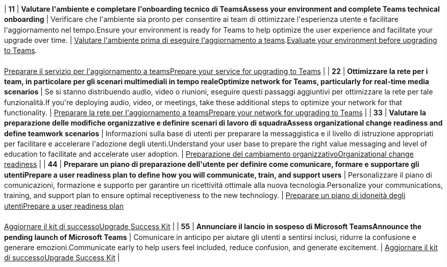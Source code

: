 | <span data-ttu-id="e44f2-162">**1**</span><span class="sxs-lookup"><span data-stu-id="e44f2-162">**1**</span></span> | <span data-ttu-id="e44f2-163">**Valutare l'ambiente e completare l'onboarding tecnico di Teams**</span><span class="sxs-lookup"><span data-stu-id="e44f2-163">**Assess your environment and complete Teams technical onboarding**</span></span> | <span data-ttu-id="e44f2-164">Verificare che l'ambiente sia pronto per consentire ai team di ottimizzare l'esperienza utente e facilitare l'aggiornamento nel tempo.</span><span class="sxs-lookup"><span data-stu-id="e44f2-164">Ensure your environment is ready for Teams to help optimize the user experience and facilitate your upgrade over time.</span></span> | <span data-ttu-id="e44f2-165">[Valutare l'ambiente prima di eseguire l'aggiornamento a teams](upgrade-plan-journey-evaluate-environment.md).</span><span class="sxs-lookup"><span data-stu-id="e44f2-165">[Evaluate your environment before upgrading to Teams](upgrade-plan-journey-evaluate-environment.md).</span></span><br><br> [<span data-ttu-id="e44f2-166">Preparare il servizio per l'aggiornamento a teams</span><span class="sxs-lookup"><span data-stu-id="e44f2-166">Prepare your service for upgrading to Teams</span></span>](upgrade-prepare-environment-prepare-service.md) |
| <span data-ttu-id="e44f2-167">**2**</span><span class="sxs-lookup"><span data-stu-id="e44f2-167">**2**</span></span> | <span data-ttu-id="e44f2-168">**Ottimizzare la rete per i team, in particolare per gli scenari multimediali in tempo reale**</span><span class="sxs-lookup"><span data-stu-id="e44f2-168">**Optimize network for Teams, particularly for real-time media scenarios**</span></span> | <span data-ttu-id="e44f2-169">Se si stanno distribuendo audio, video o riunioni, eseguire questi passaggi aggiuntivi per ottimizzare la rete per tale funzionalità.</span><span class="sxs-lookup"><span data-stu-id="e44f2-169">If you're deploying audio, video, or meetings, take these additional steps to optimize your network for that functionality.</span></span> | [<span data-ttu-id="e44f2-170">Preparare la rete per l'aggiornamento a teams</span><span class="sxs-lookup"><span data-stu-id="e44f2-170">Prepare your network for upgrading to Teams</span></span>](prepare-network.md) |
| <span data-ttu-id="e44f2-171">**3**</span><span class="sxs-lookup"><span data-stu-id="e44f2-171">**3**</span></span> | <span data-ttu-id="e44f2-172">**Valutare la preparazione delle modifiche organizzative e definire scenari di lavoro di squadra**</span><span class="sxs-lookup"><span data-stu-id="e44f2-172">**Assess organizational change readiness and define teamwork scenarios**</span></span> | <span data-ttu-id="e44f2-173">Informazioni sulla base di utenti per preparare la messaggistica e il livello di istruzione appropriati per facilitare e accelerare l'adozione degli utenti.</span><span class="sxs-lookup"><span data-stu-id="e44f2-173">Understand your user base to prepare the right value messaging and level of education to facilitate and accelerate user adoption.</span></span> | [<span data-ttu-id="e44f2-174">Preparazione del cambiamento organizzativo</span><span class="sxs-lookup"><span data-stu-id="e44f2-174">Organizational change readiness</span></span>](upgrade-org-change-readiness.md#organizational-change-readiness) |
| <span data-ttu-id="e44f2-175">**4**</span><span class="sxs-lookup"><span data-stu-id="e44f2-175">**4**</span></span> | <span data-ttu-id="e44f2-176">**Preparare un piano di preparazione dell'utente per definire come comunicare, formare e supportare gli utenti**</span><span class="sxs-lookup"><span data-stu-id="e44f2-176">**Prepare a user readiness plan to define how you will communicate, train, and support users**</span></span> | <span data-ttu-id="e44f2-177">Personalizzare il piano di comunicazioni, formazione e supporto per garantire un ricettività ottimale alla nuova tecnologia.</span><span class="sxs-lookup"><span data-stu-id="e44f2-177">Personalize your communications, training, and support plan to ensure optimal receptiveness to the new technology.</span></span> | [<span data-ttu-id="e44f2-178">Preparare un piano di idoneità degli utenti</span><span class="sxs-lookup"><span data-stu-id="e44f2-178">Prepare a user readiness plan</span></span>](upgrade-user-readiness.md)<br><br>[<span data-ttu-id="e44f2-179">Aggiornare il kit di successo</span><span class="sxs-lookup"><span data-stu-id="e44f2-179">Upgrade Success Kit</span></span>](https://aka.ms/UpgradeSuccessKit) |
| <span data-ttu-id="e44f2-180">**5**</span><span class="sxs-lookup"><span data-stu-id="e44f2-180">**5**</span></span> | <span data-ttu-id="e44f2-181">**Annunciare il lancio in sospeso di Microsoft Teams**</span><span class="sxs-lookup"><span data-stu-id="e44f2-181">**Announce the pending launch of Microsoft Teams**</span></span> | <span data-ttu-id="e44f2-182">Comunicare in anticipo per aiutare gli utenti a sentirsi inclusi, ridurre la confusione e generare emozioni.</span><span class="sxs-lookup"><span data-stu-id="e44f2-182">Communicate early to help users feel included, reduce confusion, and generate excitement.</span></span> | [<span data-ttu-id="e44f2-183">Aggiornare il kit di successo</span><span class="sxs-lookup"><span data-stu-id="e44f2-183">Upgrade Success Kit</span></span>](https://aka.ms/UpgradeSuccessKit) |